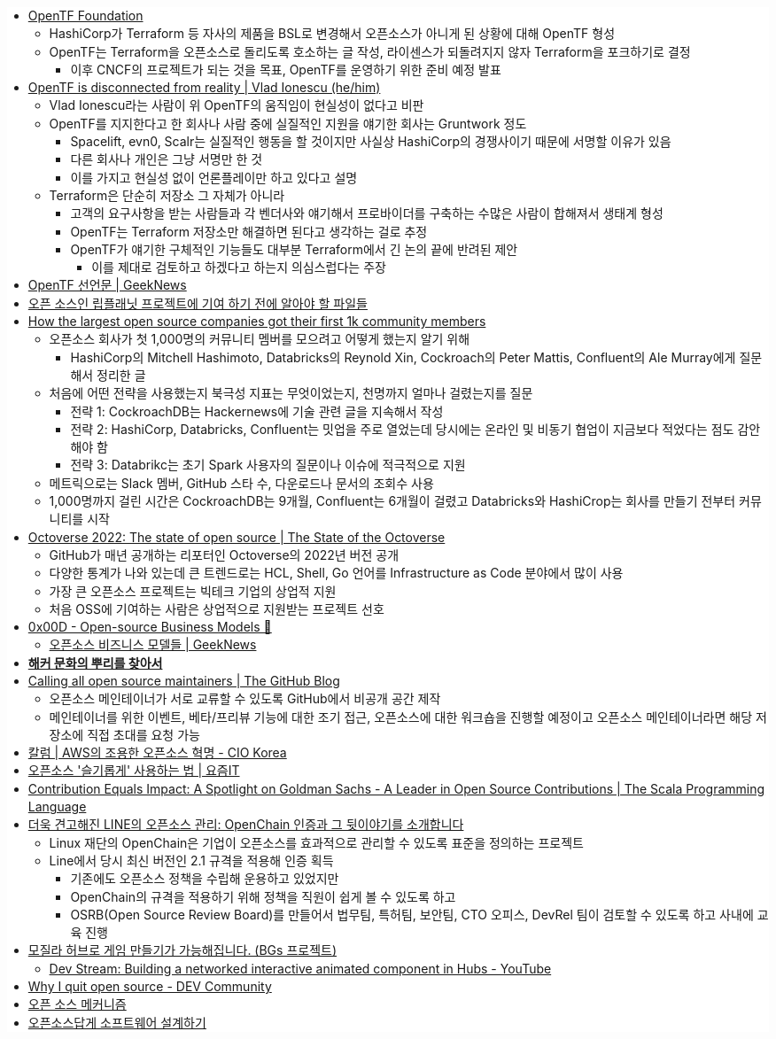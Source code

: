   * [OpenTF Foundation](https://opentf.org/announcement)
    * HashiCorp가 Terraform 등 자사의 제품을 BSL로 변경해서 오픈소스가 아니게 된 상황에 대해 OpenTF 형성
    * OpenTF는 Terraform을 오픈소스로 돌리도록 호소하는 글 작성, 라이센스가 되돌려지지 않자 Terraform을 포크하기로 결정
      * 이후 CNCF의 프로젝트가 되는 것을 목표, OpenTF를 운영하기 위한 준비 예정 발표
  * [OpenTF is disconnected from reality | Vlad Ionescu (he/him)](https://typefully.com/iamvlaaaaaaad/kWKNoBH)
    * Vlad Ionescu라는 사람이 위 OpenTF의 움직임이 현실성이 없다고 비판
    * OpenTF를 지지한다고 한 회사나 사람 중에 실질적인 지원을 얘기한 회사는 Gruntwork 정도
      * Spacelift, evn0, Scalr는 실질적인 행동을 할 것이지만 사실상 HashiCorp의 경쟁사이기 때문에 서명할 이유가 있음
      * 다른 회사나 개인은 그냥 서명만 한 것
      * 이를 가지고 현실성 없이 언론플레이만 하고 있다고 설명
    * Terraform은 단순히 저장소 그 자체가 아니라
      * 고객의 요구사항을 받는 사람들과 각 벤더사와 얘기해서 프로바이더를 구축하는 수많은 사람이 합해져서 생태계 형성
      * OpenTF는 Terraform 저장소만 해결하면 된다고 생각하는 걸로 추정
      * OpenTF가 얘기한 구체적인 기능들도 대부분 Terraform에서 긴 논의 끝에 반려된 제안
        * 이를 제대로 검토하고 하겠다고 하는지 의심스럽다는 주장
  * [OpenTF 선언문 | GeekNews](https://news.hada.io/topic?id=10372)
* [오픈 소스인 립플래닛 프로젝트에 기여 하기 전에 알아야 할 파일들](https://snack.planetarium.dev/kor/2022/09/files-you-would-better-to-know-while-contributing-oss-projects/)
* [How the largest open source companies got their first 1k community members](https://pchase.substack.com/p/how-the-largest-open-source-companies)
  * 오픈소스 회사가 첫 1,000명의 커뮤니티 멤버를 모으려고 어떻게 했는지 알기 위해
    * HashiCorp의 Mitchell Hashimoto, Databricks의 Reynold Xin, Cockroach의 Peter Mattis, Confluent의 Ale Murray에게 질문해서 정리한 글
  * 처음에 어떤 전략을 사용했는지 북극성 지표는 무엇이었는지, 천명까지 얼마나 걸렸는지를 질문
    * 전략 1: CockroachDB는 Hackernews에 기술 관련 글을 지속해서 작성
    * 전략 2: HashiCorp, Databricks, Confluent는 밋업을 주로 열었는데 당시에는 온라인 및 비동기 협업이 지금보다 적었다는 점도 감안해야 함
    * 전략 3: Databrikc는 초기 Spark 사용자의 질문이나 이슈에 적극적으로 지원
  * 메트릭으로는 Slack 멤버, GitHub 스타 수, 다운로드나 문서의 조회수 사용
  * 1,000명까지 걸린 시간은 CockroachDB는 9개월, Confluent는 6개월이 걸렸고 Databricks와 HashiCrop는 회사를 만들기 전부터 커뮤니티를 시작
* [Octoverse 2022: The state of open source | The State of the Octoverse](https://octoverse.github.com/)
  * GitHub가 매년 공개하는 리포터인 Octoverse의 2022년 버전 공개
  * 다양한 통계가 나와 있는데 큰 트렌드로는 HCL, Shell, Go 언어를 Infrastructure as Code 분야에서 많이 사용
  * 가장 큰 오픈소스 프로젝트는 빅테크 기업의 상업적 지원
  * 처음 OSS에 기여하는 사람은 상업적으로 지원받는 프로젝트 선호
* [0x00D - Open-source Business Models 💸](https://unzip.dev/0x00d-open-source-business-models/)
  * [오픈소스 비즈니스 모델들 | GeekNews](https://news.hada.io/topic?id=7822)
* [**해커 문화의 뿌리를 찾아서**](https://github.com/black7375/ReadabilityDocs/blob/master/%ED%95%B4%EC%BB%A4%20%EB%AC%B8%ED%99%94%EC%9D%98%20%EB%BF%8C%EB%A6%AC%EB%A5%BC%20%EC%B0%BE%EC%95%84%EC%84%9C/README.md)
* [Calling all open source maintainers | The GitHub Blog](https://github.blog/2023-04-03-calling-all-open-source-maintainers/)
  * 오픈소스 메인테이너가 서로 교류할 수 있도록 GitHub에서 비공개 공간 제작
  * 메인테이너를 위한 이벤트, 베타/프리뷰 기능에 대한 조기 접근, 오픈소스에 대한 워크숍을 진행할 예정이고 오픈소스 메인테이너라면 해당 저장소에 직접 초대를 요청 가능
* [칼럼 | AWS의 조용한 오픈소스 혁명 - CIO Korea](https://www.ciokorea.com/news/288313)
* [오픈소스 '슬기롭게' 사용하는 법 | 요즘IT](https://yozm.wishket.com/magazine/detail/2035/)
* [Contribution Equals Impact: A Spotlight on Goldman Sachs - A Leader in Open Source Contributions | The Scala Programming Language](https://scala-lang.org/blog/2023/08/23/goldman-sachs-leader-open-source-contributions.html)
* [더욱 견고해진 LINE의 오픈소스 관리: OpenChain 인증과 그 뒷이야기를 소개합니다](https://engineering.linecorp.com/ko/blog/line-achieves-openchain-isoiec-5230-certification/)
  * Linux 재단의 OpenChain은 기업이 오픈소스를 효과적으로 관리할 수 있도록 표준을 정의하는 프로젝트
  * Line에서 당시 최신 버전인 2.1 규격을 적용해 인증 획득
    * 기존에도 오픈소스 정책을 수립해 운용하고 있었지만
    * OpenChain의 규격을 적용하기 위해 정책을 직원이 쉽게 볼 수 있도록 하고
    * OSRB(Open Source Review Board)를 만들어서 법무팀, 특허팀, 보안팀, CTO 오피스, DevRel 팀이 검토할 수 있도록 하고 사내에 교육 진행
* [모질라 허브로 게임 만들기가 가능해집니다. (BGs 프로젝트)](https://blog.naver.com/fstory97/223199220902) 
  * [Dev Stream: Building a networked interactive animated component in Hubs - YouTube](https://www.youtube.com/watch?v=ySINGYYsQQ8)
* [Why I quit open source - DEV Community](https://dev.to/sapegin/why-i-quit-open-source-1n2e)
* [오픈 소스 메커니즘](https://velog.io/@skydoves/open-source-machenism)
* [오픈소스답게 소프트웨어 설계하기](https://techblog.lycorp.co.jp/ko/designing-software-like-an-open-source)
